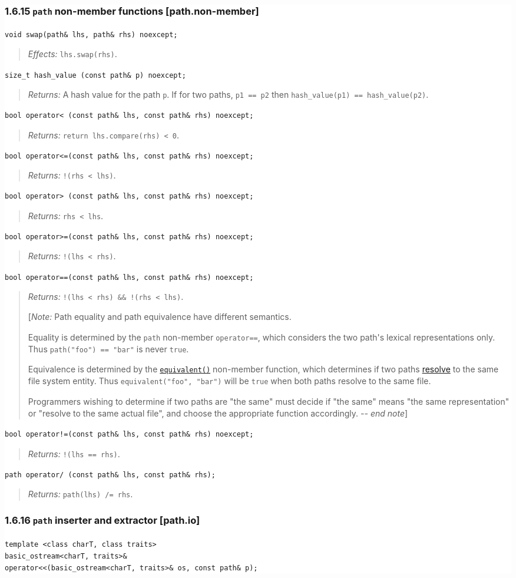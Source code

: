 ### 1.6.15 <span id="path-non-member-functions">`path` non-member functions</span> \[path.non-member\]

    void swap(path& lhs, path& rhs) noexcept;

> *Effects:* `lhs.swap(rhs)`.

    size_t hash_value (const path& p) noexcept;

> *Returns:* A hash value for the path `p`. If for two paths, `p1 == p2` then `hash_value(p1) == hash_value(p2)`.

    bool operator< (const path& lhs, const path& rhs) noexcept;

> *Returns:* `return lhs.compare(rhs) < 0`.

    bool operator<=(const path& lhs, const path& rhs) noexcept;

> *Returns:* `!(rhs < lhs)`.

    bool operator> (const path& lhs, const path& rhs) noexcept;

> *Returns:* `rhs < lhs`.

    bool operator>=(const path& lhs, const path& rhs) noexcept;

> *Returns:* `!(lhs < rhs)`.

    bool operator==(const path& lhs, const path& rhs) noexcept;

> *Returns:* `!(lhs < rhs) && !(rhs < lhs)`.
>
> \[*Note:* <span id="Path-equality">Path equality</span> and path equivalence have different semantics.
>
> Equality is determined by the `path` non-member `operator==`, which considers the two path's lexical representations only. Thus `path("foo") == "bar"` is never `true`.
>
> Equivalence is determined by the [`equivalent()`](#equivalent) non-member function, which determines if two paths [resolve](#class-path) to the same file system entity. Thus `equivalent("foo", "bar")` will be `true` when both paths resolve to the same file.
>
> Programmers wishing to determine if two paths are "the same" must decide if "the same" means "the same representation" or "resolve to the same actual file", and choose the appropriate function accordingly. *-- end note*\]

    bool operator!=(const path& lhs, const path& rhs) noexcept;

> *Returns:* `!(lhs == rhs)`.

    path operator/ (const path& lhs, const path& rhs);

> *Returns:* `path(lhs) /= rhs`.

### 1.6.16 `path` <span id="path-inserter-extractor">inserter and extractor</span> \[path.io\]

    template <class charT, class traits>
    basic_ostream<charT, traits>&
    operator<<(basic_ostream<charT, traits>& os, const path& p);
